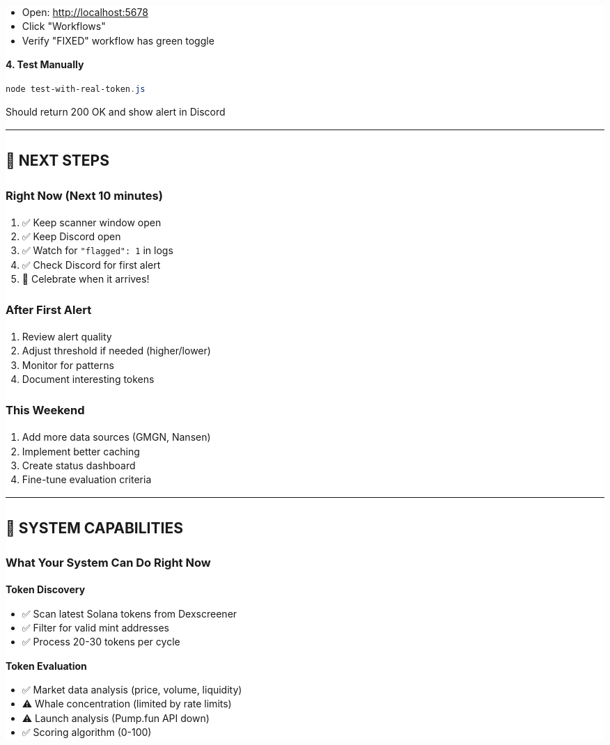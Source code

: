 - Open: <http://localhost:5678>
- Click "Workflows"
- Verify "FIXED" workflow has green toggle

**4. Test Manually**

```powershell
node test-with-real-token.js
```

Should return 200 OK and show alert in Discord

---

## 🚀 NEXT STEPS

### Right Now (Next 10 minutes)

1. ✅ Keep scanner window open
2. ✅ Keep Discord open
3. ✅ Watch for `"flagged": 1` in logs
4. ✅ Check Discord for first alert
5. 🎉 Celebrate when it arrives!

### After First Alert

1. Review alert quality
2. Adjust threshold if needed (higher/lower)
3. Monitor for patterns
4. Document interesting tokens

### This Weekend

1. Add more data sources (GMGN, Nansen)
2. Implement better caching
3. Create status dashboard
4. Fine-tune evaluation criteria

---

## 💎 SYSTEM CAPABILITIES

### What Your System Can Do Right Now

**Token Discovery**

- ✅ Scan latest Solana tokens from Dexscreener
- ✅ Filter for valid mint addresses
- ✅ Process 20-30 tokens per cycle

**Token Evaluation**

- ✅ Market data analysis (price, volume, liquidity)
- ⚠️ Whale concentration (limited by rate limits)
- ⚠️ Launch analysis (Pump.fun API down)
- ✅ Scoring algorithm (0-100)
